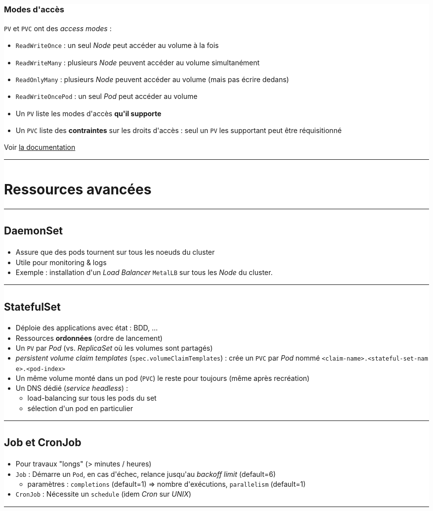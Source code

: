 
### Modes d'accès

`PV` et `PVC` ont des _access modes_ :

- `ReadWriteOnce` : un seul _Node_ peut accéder au volume à la fois
- `ReadWriteMany` : plusieurs _Node_ peuvent accéder au volume simultanément
- `ReadOnlyMany` : plusieurs _Node_ peuvent accéder au volume (mais pas écrire dedans)
- `ReadWriteOncePod` : un seul _Pod_ peut accéder au volume

- Un `PV` liste les modes d'accès **qu'il supporte**
- Un `PVC` liste des **contraintes** sur les droits d'accès : seul un `PV` les supportant peut être réquisitionné

Voir [la documentation](https://kubernetes.io/docs/concepts/storage/persistent-volumes/#access-modes)

---

# Ressources avancées

---

## DaemonSet

- Assure que des pods tournent sur tous les noeuds du cluster
- Utile pour monitoring & logs
- Exemple : installation d'un _Load Balancer_ `MetalLB` sur tous les _Node_ du cluster.

---

## StatefulSet

- Déploie des applications avec état : BDD, …
- Ressources **ordonnées** (ordre de lancement)
- Un `PV` par _Pod_ (vs. _ReplicaSet_ où les volumes sont partagés)
- _persistent volume claim templates_ (`spec.volumeClaimTemplates`) : crée un `PVC` par _Pod_ nommé `<claim-name>.<stateful-set-name>.<pod-index>`
- Un même volume monté dans un pod (`PVC`) le reste pour toujours (même après recréation)
- Un DNS dédié (_service headless_) :
  - load-balancing sur tous les pods du set
  - sélection d'un pod en particulier

---

## Job et CronJob

- Pour travaux "longs" (> minutes / heures)
- `Job` : Démarre un `Pod`, en cas d'échec, relance jusqu'au _backoff limit_ (default=6)
  - paramètres : `completions` (default=1) => nombre d'exécutions, `parallelism` (default=1)
- `CronJob` : Nécessite un `schedule` (idem _Cron_ sur _UNIX_)

---